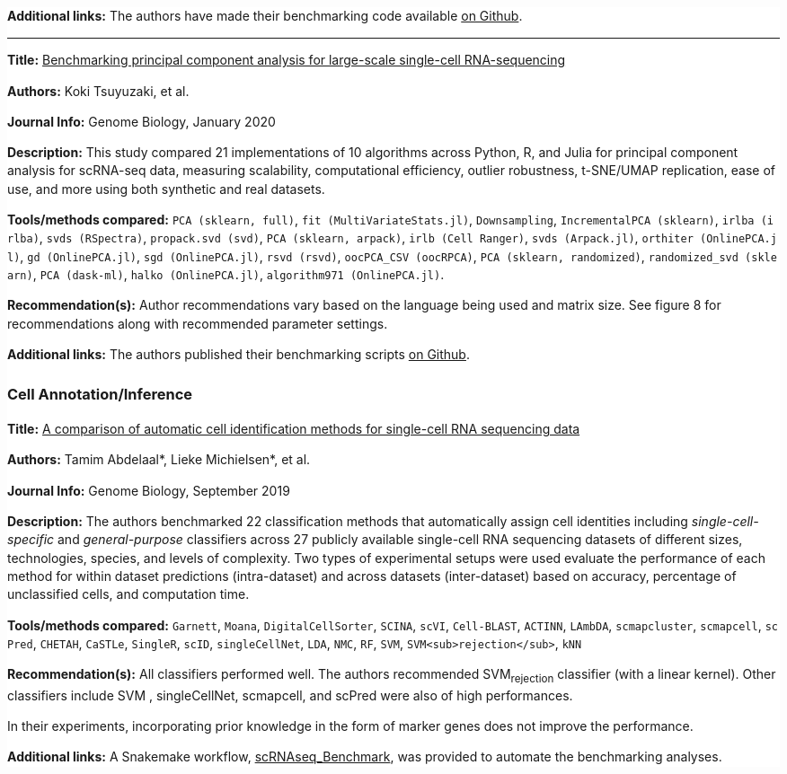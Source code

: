 **Additional links:** The authors have made their benchmarking code available [on Github](https://github.com/xzhoulab/DRComparison).

---

**Title:** [Benchmarking principal component analysis for large-scale single-cell RNA-sequencing](https://genomebiology.biomedcentral.com/articles/10.1186/s13059-019-1900-3)

**Authors:** Koki Tsuyuzaki, et al.

**Journal Info:** Genome Biology, January 2020

**Description:** This study compared 21 implementations of 10 algorithms across Python, R, and Julia for principal component analysis for scRNA-seq data, measuring scalability, computational efficiency, outlier robustness, t-SNE/UMAP replication, ease of use, and more using both synthetic and real datasets.

**Tools/methods compared:** `PCA (sklearn, full)`, `fit (MultiVariateStats.jl)`, `Downsampling`, `IncrementalPCA (sklearn)`, `irlba (irlba)`, `svds (RSpectra)`, `propack.svd (svd)`, `PCA (sklearn, arpack)`, `irlb (Cell Ranger)`, `svds (Arpack.jl)`, `orthiter (OnlinePCA.jl)`, `gd (OnlinePCA.jl)`, `sgd (OnlinePCA.jl)`, `rsvd (rsvd)`, `oocPCA_CSV (oocRPCA)`, `PCA (sklearn, randomized)`, `randomized_svd (sklearn)`, `PCA (dask-ml)`, `halko (OnlinePCA.jl)`, `algorithm971 (OnlinePCA.jl)`.

**Recommendation(s):** Author recommendations vary based on the language being used and matrix size. See figure 8 for recommendations along with recommended parameter settings.

**Additional links:** The authors published their benchmarking scripts [on Github](https://github.com/rikenbit/onlinePCA-experiments).

### Cell Annotation/Inference

**Title:** [A comparison of automatic cell identification methods for single-cell RNA sequencing data](https://genomebiology.biomedcentral.com/articles/10.1186/s13059-019-1795-z)

**Authors:** Tamim Abdelaal\*, Lieke Michielsen\*, et al.

**Journal Info:** Genome Biology, September 2019

**Description:** The authors benchmarked 22 classification methods that automatically assign cell identities including *single-cell-specific* and *general-purpose* classifiers across 27 publicly available single-cell RNA sequencing datasets of different sizes, technologies, species, and levels of complexity. Two types of experimental setups were used evaluate the performance of each method for within dataset predictions (intra-dataset) and across datasets (inter-dataset) based on accuracy, percentage of unclassified cells, and computation time. 

**Tools/methods compared:** `Garnett`, `Moana`, `DigitalCellSorter`, `SCINA`, `scVI`, `Cell-BLAST`, `ACTINN`, `LAmbDA`, `scmapcluster`, `scmapcell`, `scPred`, `CHETAH`, `CaSTLe`, `SingleR`, `scID`, `singleCellNet`, `LDA`, `NMC`, `RF`, `SVM`, `SVM<sub>rejection</sub>`, `kNN`

**Recommendation(s):** All classifiers performed well. The authors recommended SVM<sub>rejection</sub> classifier (with a linear kernel). Other classifiers include SVM , singleCellNet, scmapcell, and scPred were also of high performances.

 In their experiments, incorporating prior knowledge in the form of marker genes does not improve the performance.

**Additional links:** A Snakemake workflow, [scRNAseq_Benchmark](https://github.com/tabdelaal/scRNAseq_Benchmark/), was provided to automate the benchmarking analyses.

